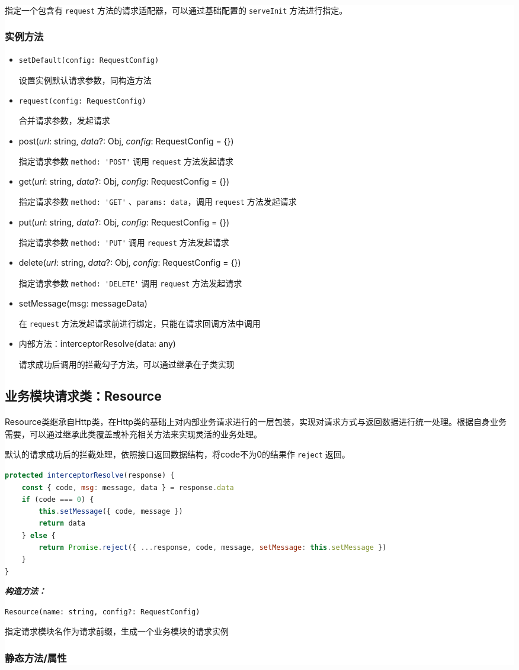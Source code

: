   指定一个包含有 `request` 方法的请求适配器，可以通过基础配置的 `serveInit` 方法进行指定。

### 实例方法

+ `setDefault(config: RequestConfig)`

  设置实例默认请求参数，同构造方法

+ `request(config: RequestConfig)`

  合并请求参数，发起请求

+ post(*url*: string, *data*?: Obj, *config*: RequestConfig = {})

  指定请求参数 `method: 'POST'` 调用 `request` 方法发起请求

+ get(*url*: string, *data*?: Obj, *config*: RequestConfig = {})

  指定请求参数 `method: 'GET'` 、`params: data`，调用 `request` 方法发起请求

+ put(*url*: string, *data*?: Obj, *config*: RequestConfig = {})

  指定请求参数 `method: 'PUT'` 调用 `request` 方法发起请求

+ delete(*url*: string, *data*?: Obj, *config*: RequestConfig = {})

  指定请求参数 `method: 'DELETE'` 调用 `request` 方法发起请求

+ setMessage(msg: messageData)

  在 `request` 方法发起请求前进行绑定，只能在请求回调方法中调用

+ 内部方法：interceptorResolve(data: any)

  请求成功后调用的拦截勾子方法，可以通过继承在子类实现

## 业务模块请求类：Resource

Resource类继承自Http类，在Http类的基础上对内部业务请求进行的一层包装，实现对请求方式与返回数据进行统一处理。根据自身业务需要，可以通过继承此类覆盖或补充相关方法来实现灵活的业务处理。

默认的请求成功后的拦截处理，依照接口返回数据结构，将code不为0的结果作 `reject` 返回。

``` js
protected interceptorResolve(response) {
    const { code, msg: message, data } = response.data
    if (code === 0) {
        this.setMessage({ code, message })
        return data
    } else {
        return Promise.reject({ ...response, code, message, setMessage: this.setMessage })
    }
}
```

***构造方法：***

`Resource(name: string, config?: RequestConfig)`

指定请求模块名作为请求前缀，生成一个业务模块的请求实例

### 静态方法/属性
